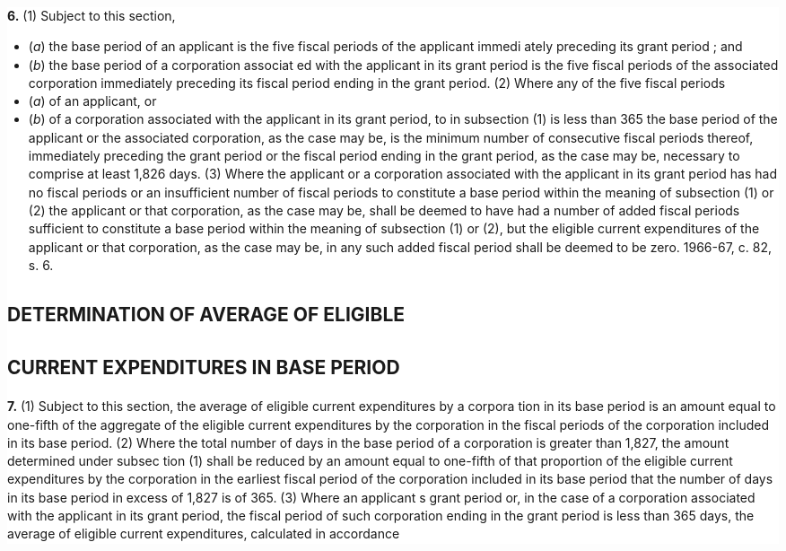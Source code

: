 **6.** (1) Subject to this section,
  * (_a_) the base period of an applicant is the
five fiscal periods of the applicant immedi
ately preceding its grant period ; and
  * (_b_) the base period of a corporation associat
ed with the applicant in its grant period is
the five fiscal periods of the associated
corporation immediately preceding its fiscal
period ending in the grant period.
(2) Where any of the five fiscal periods
  * (_a_) of an applicant, or
  * (_b_) of a corporation associated with the
applicant in its grant period,
to in subsection (1) is less than 365
the base period of the applicant or the
associated corporation, as the case may be, is
the minimum number of consecutive fiscal
periods thereof, immediately preceding the
grant period or the fiscal period ending in the
grant period, as the case may be, necessary to
comprise at least 1,826 days.
(3) Where the applicant or a corporation
associated with the applicant in its grant
period has had no fiscal periods or an
insufficient number of fiscal periods to
constitute a base period within the meaning
of subsection (1) or (2) the applicant or that
corporation, as the case may be, shall be
deemed to have had a number of added fiscal
periods sufficient to constitute a base period
within the meaning of subsection (1) or (2),
but the eligible current expenditures of the
applicant or that corporation, as the case may
be, in any such added fiscal period shall be
deemed to be zero. 1966-67, c. 82, s. 6.

## DETERMINATION OF AVERAGE OF ELIGIBLE

## CURRENT EXPENDITURES IN BASE PERIOD

**7.** (1) Subject to this section, the average
of eligible current expenditures by a corpora
tion in its base period is an amount equal to
one-fifth of the aggregate of the eligible
current expenditures by the corporation in
the fiscal periods of the corporation included
in its base period.
(2) Where the total number of days in the
base period of a corporation is greater than
1,827, the amount determined under subsec
tion (1) shall be reduced by an amount equal
to one-fifth of that proportion of the eligible
current expenditures by the corporation in
the earliest fiscal period of the corporation
included in its base period that the number
of days in its base period in excess of 1,827 is
of 365.
(3) Where an applicant s grant period or, in
the case of a corporation associated with the
applicant in its grant period, the fiscal period
of such corporation ending in the grant period
is less than 365 days, the average of eligible
current expenditures, calculated in accordance